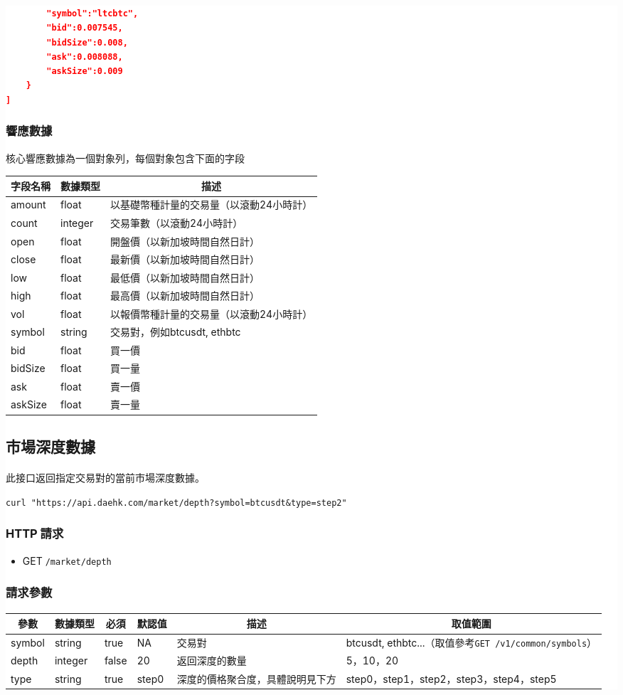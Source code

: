 ```json
        "symbol":"ltcbtc",
        "bid":0.007545,
        "bidSize":0.008,
        "ask":0.008088,
        "askSize":0.009
    }
]
```

### 響應數據

核心響應數據為一個對象列，每個對象包含下面的字段

| 字段名稱 | 數據類型 | 描述                                     |
| -------- | -------- | ---------------------------------------- |
| amount   | float    | 以基礎幣種計量的交易量（以滾動24小時計） |
| count    | integer  | 交易筆數（以滾動24小時計）               |
| open     | float    | 開盤價（以新加坡時間自然日計）           |
| close    | float    | 最新價（以新加坡時間自然日計）           |
| low      | float    | 最低價（以新加坡時間自然日計）           |
| high     | float    | 最高價（以新加坡時間自然日計）           |
| vol      | float    | 以報價幣種計量的交易量（以滾動24小時計） |
| symbol   | string   | 交易對，例如btcusdt, ethbtc              |
| bid      | float    | 買一價                                   |
| bidSize  | float    | 買一量                                   |
| ask      | float    | 賣一價                                   |
| askSize  | float    | 賣一量                                   |

## 市場深度數據

此接口返回指定交易對的當前市場深度數據。

```shell
curl "https://api.daehk.com/market/depth?symbol=btcusdt&type=step2"
```

### HTTP 請求

- GET `/market/depth`

### 請求參數

| 參數   | 數據類型 | 必須  | 默認值 | 描述                             | 取值範圍                                               |
| ------ | -------- | ----- | ------ | -------------------------------- | ------------------------------------------------------ |
| symbol | string   | true  | NA     | 交易對                           | btcusdt, ethbtc...（取值參考`GET /v1/common/symbols`） |
| depth  | integer  | false | 20     | 返回深度的數量                   | 5，10，20                                              |
| type   | string   | true  | step0  | 深度的價格聚合度，具體說明見下方 | step0，step1，step2，step3，step4，step5               |
